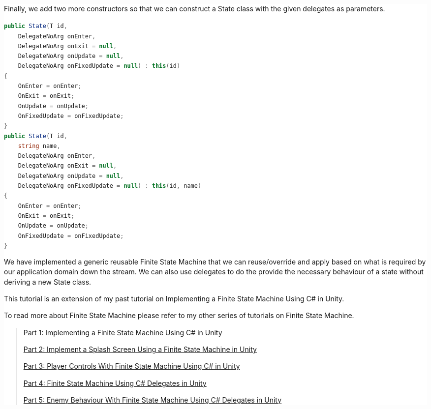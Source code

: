 Finally, we add two more constructors so that we can construct a State class with the given delegates as parameters.

```csharp
public State(T id,
    DelegateNoArg onEnter,
    DelegateNoArg onExit = null,
    DelegateNoArg onUpdate = null,
    DelegateNoArg onFixedUpdate = null) : this(id)
{
    OnEnter = onEnter;
    OnExit = onExit;
    OnUpdate = onUpdate;
    OnFixedUpdate = onFixedUpdate;
}
public State(T id, 
    string name,
    DelegateNoArg onEnter,
    DelegateNoArg onExit = null,
    DelegateNoArg onUpdate = null,
    DelegateNoArg onFixedUpdate = null) : this(id, name)
{
    OnEnter = onEnter;
    OnExit = onExit;
    OnUpdate = onUpdate;
    OnFixedUpdate = onFixedUpdate;
}
```

We have implemented a generic reusable Finite State Machine that we can reuse/override and apply based on what is required by our application domain down the stream. We can also use delegates to do the provide the necessary behaviour of a state without deriving a new State class.


This tutorial is an extension of my past tutorial on Implementing a Finite State Machine Using C# in Unity.

To read more about Finite State Machine please refer to my other series of tutorials on Finite State Machine.

> [Part 1: Implementing a Finite State Machine Using C# in Unity](https://faramira.com/implementing-a-finite-state-machine-using-c-in-unity-part-1/)
> 
> [Part 2: Implement a Splash Screen Using a Finite State Machine in Unity](https://faramira.com/implement-a-splash-screen-using-a-finite-state-machine-in-unity/)
> 
> [Part 3: Player Controls With Finite State Machine Using C# in Unity](https://faramira.com/implementing-player-controls-with-finite-state-machine-using-c-in-unity/)
> 
> [Part 4: Finite State Machine Using C# Delegates in Unity](https://faramira.com/finite-state-machine-using-csharp-delegates-in-unity/)
> 
> [Part 5: Enemy Behaviour With Finite State Machine Using C# Delegates in Unity](https://faramira.com/enemy-behaviour-with-finite-state-machine-using-csharp-delegates-in-unity/)
